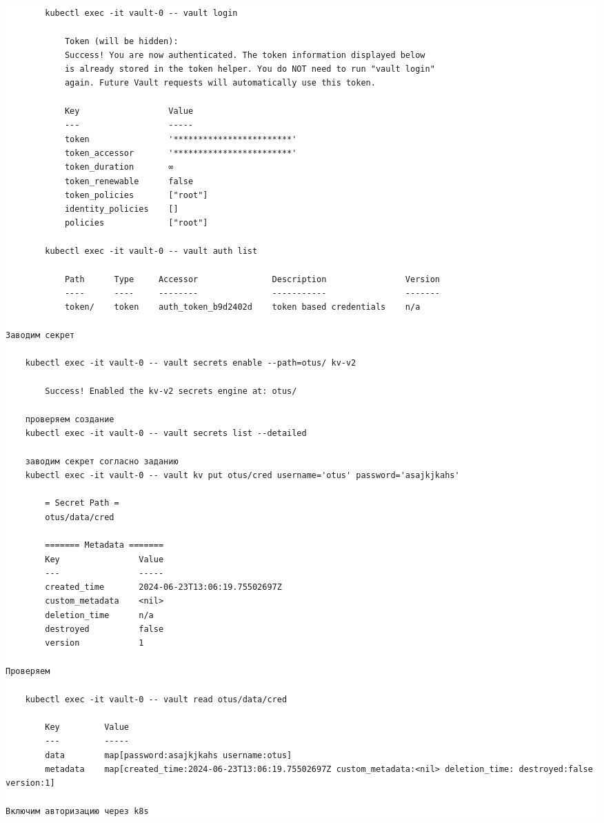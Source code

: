             kubectl exec -it vault-0 -- vault login

                Token (will be hidden): 
                Success! You are now authenticated. The token information displayed below
                is already stored in the token helper. You do NOT need to run "vault login"
                again. Future Vault requests will automatically use this token.

                Key                  Value
                ---                  -----
                token                '************************'
                token_accessor       '************************'
                token_duration       ∞
                token_renewable      false
                token_policies       ["root"]
                identity_policies    []
                policies             ["root"]

            kubectl exec -it vault-0 -- vault auth list

                Path      Type     Accessor               Description                Version
                ----      ----     --------               -----------                -------
                token/    token    auth_token_b9d2402d    token based credentials    n/a

    Заводим секрет 

        kubectl exec -it vault-0 -- vault secrets enable --path=otus/ kv-v2

            Success! Enabled the kv-v2 secrets engine at: otus/

        проверяем создание
        kubectl exec -it vault-0 -- vault secrets list --detailed

        заводим секрет согласно заданию 
        kubectl exec -it vault-0 -- vault kv put otus/cred username='otus' password='asajkjkahs'

            = Secret Path =
            otus/data/cred

            ======= Metadata =======
            Key                Value
            ---                -----
            created_time       2024-06-23T13:06:19.75502697Z
            custom_metadata    <nil>
            deletion_time      n/a
            destroyed          false
            version            1

    Проверяем

        kubectl exec -it vault-0 -- vault read otus/data/cred

            Key         Value
            ---         -----
            data        map[password:asajkjkahs username:otus]
            metadata    map[created_time:2024-06-23T13:06:19.75502697Z custom_metadata:<nil> deletion_time: destroyed:false version:1]

    Включим авторизацию через k8s
